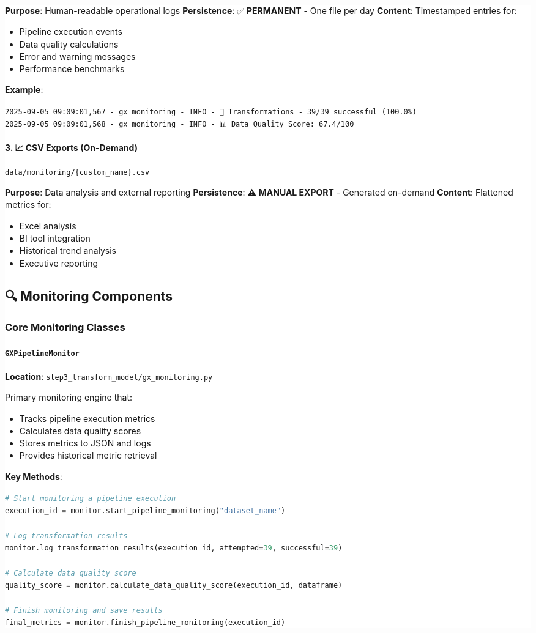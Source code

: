 **Purpose**: Human-readable operational logs
**Persistence**: ✅ **PERMANENT** - One file per day
**Content**: Timestamped entries for:
- Pipeline execution events
- Data quality calculations
- Error and warning messages
- Performance benchmarks

**Example**:
```
2025-09-05 09:09:01,567 - gx_monitoring - INFO - 🔧 Transformations - 39/39 successful (100.0%)
2025-09-05 09:09:01,568 - gx_monitoring - INFO - 📊 Data Quality Score: 67.4/100
```

#### 3. 📈 **CSV Exports (On-Demand)**
```
data/monitoring/{custom_name}.csv
```

**Purpose**: Data analysis and external reporting
**Persistence**: ⚠️ **MANUAL EXPORT** - Generated on-demand
**Content**: Flattened metrics for:
- Excel analysis
- BI tool integration
- Historical trend analysis
- Executive reporting

## 🔍 Monitoring Components

### Core Monitoring Classes

#### `GXPipelineMonitor`
**Location**: `step3_transform_model/gx_monitoring.py`

Primary monitoring engine that:
- Tracks pipeline execution metrics
- Calculates data quality scores
- Stores metrics to JSON and logs
- Provides historical metric retrieval

**Key Methods**:
```python
# Start monitoring a pipeline execution
execution_id = monitor.start_pipeline_monitoring("dataset_name")

# Log transformation results
monitor.log_transformation_results(execution_id, attempted=39, successful=39)

# Calculate data quality score
quality_score = monitor.calculate_data_quality_score(execution_id, dataframe)

# Finish monitoring and save results
final_metrics = monitor.finish_pipeline_monitoring(execution_id)
```
